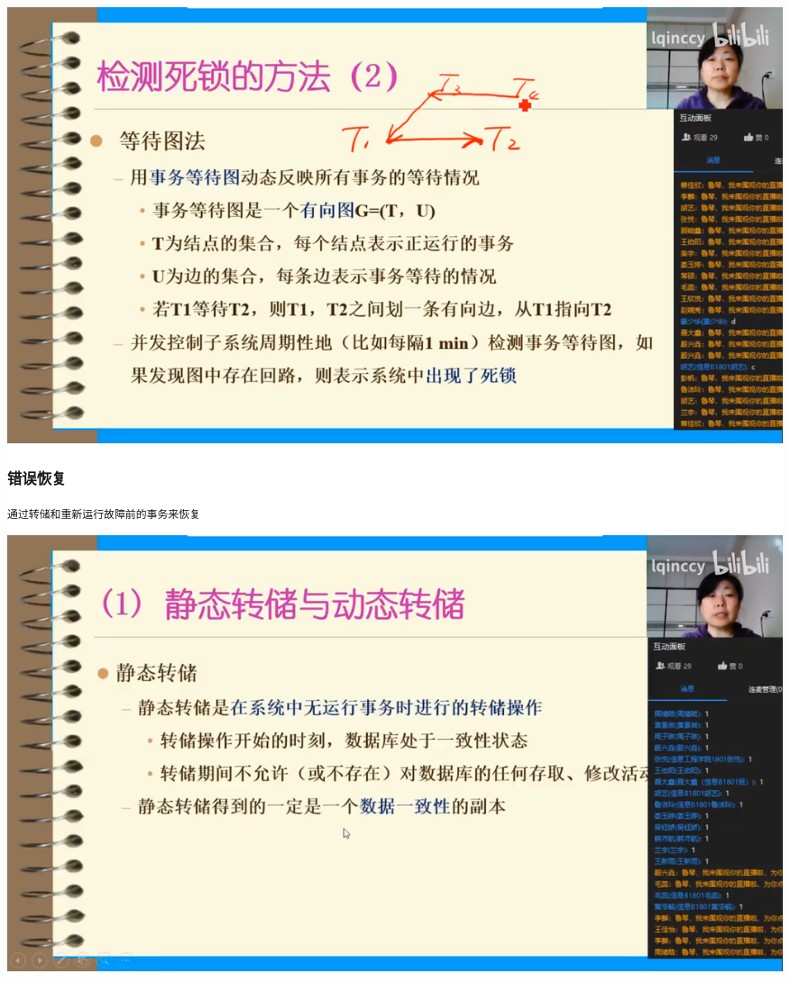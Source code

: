 

![image-20220905112448491](./image-20220905112448491.png)



### 错误恢复

```
通过转储和重新运行故障前的事务来恢复
```

![image-20220905144251342](./image-20220905144251342.png)
